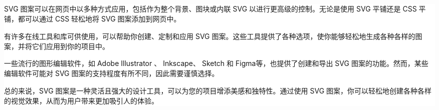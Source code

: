 

SVG 图案可以在网页中以多种方式应用，包括作为整个背景、图块或内联 SVG 以进行更高级的控制。无论是使用 SVG 平铺还是 CSS 平铺，都可以通过 CSS 轻松地将 SVG 图案添加到网页中。

  


有许多在线工具和库可供使用，可以帮助你创建、定制和应用 SVG 图案。这些工具提供了各种选项，使你能够轻松地生成各种各样的图案，并将它们应用到你的项目中。

  


一些流行的图形编辑软件，如 Adobe Illustrator 、 Inkscape、 Sketch 和 Figma等，也提供了创建和导出 SVG 图案的功能。然而，某些编辑软件可能对 SVG 图案的支持程度有所不同，因此需要谨慎选择。

  


总的来说，SVG 图案是一种灵活且强大的设计工具，可以为您的项目增添美感和独特性。通过使用 SVG 图案，你可以轻松地创建各种各样的视觉效果，从而为用户带来更加吸引人的体验。